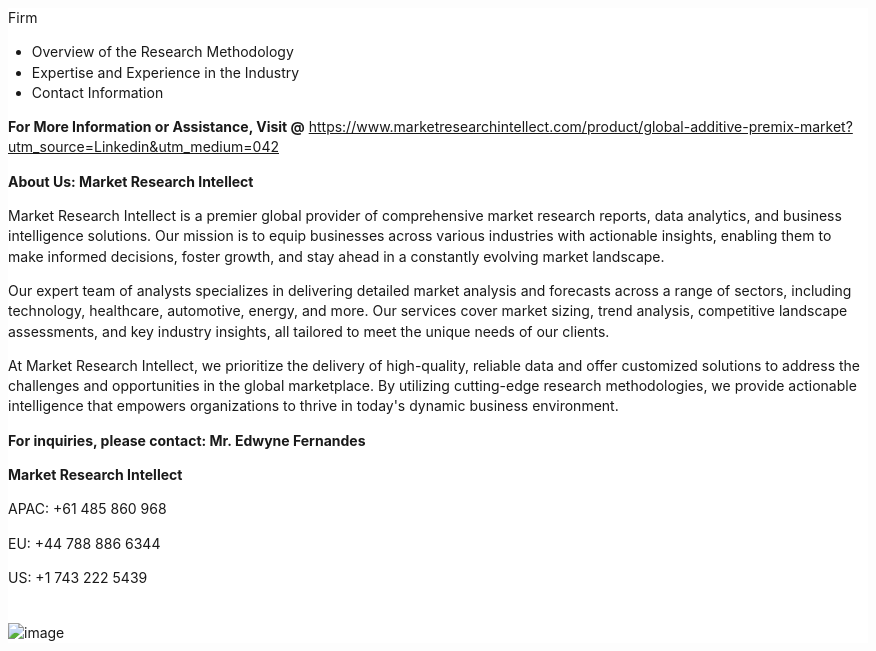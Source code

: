 Firm</strong></p><ul><li>Overview of the Research Methodology</li><li>Expertise and Experience in the Industry</li><li>Contact Information</li></ul></div><div class="article-main__content" data-test-id="publishing-text-block"><p><span class="font-[700]"><strong>For More Information or Assistance, Visit @</strong>&nbsp;<a href="https://www.marketresearchintellect.com/product/global-additive-premix-market?utm_source=Linkedin&utm_medium=042">https://www.marketresearchintellect.com/product/global-additive-premix-market?utm_source=Linkedin&utm_medium=042</a></span></p><p><strong>About Us: Market Research Intellect</strong></p><p>Market Research Intellect is a premier global provider of comprehensive market research reports, data analytics, and business intelligence solutions. Our mission is to equip businesses across various industries with actionable insights, enabling them to make informed decisions, foster growth, and stay ahead in a constantly evolving market landscape.</p><p>Our expert team of analysts specializes in delivering detailed market analysis and forecasts across a range of sectors, including technology, healthcare, automotive, energy, and more. Our services cover market sizing, trend analysis, competitive landscape assessments, and key industry insights, all tailored to meet the unique needs of our clients.</p><p>At Market Research Intellect, we prioritize the delivery of high-quality, reliable data and offer customized solutions to address the challenges and opportunities in the global marketplace. By utilizing cutting-edge research methodologies, we provide actionable intelligence that empowers organizations to thrive in today's dynamic business environment.</p><p><strong>For inquiries, please contact: Mr. Edwyne Fernandes</strong></p><p><strong>Market Research Intellect</strong></p><p>APAC: +61 485 860 968</p><p>EU: +44 788 886 6344</p><p>US: +1 743 222 5439</p></div><div class="article-main__content" data-test-id="publishing-text-block">&nbsp;</div>
![image](https://github.com/user-attachments/assets/37ed20b6-11cc-45e9-8683-e1d92efc1537)
